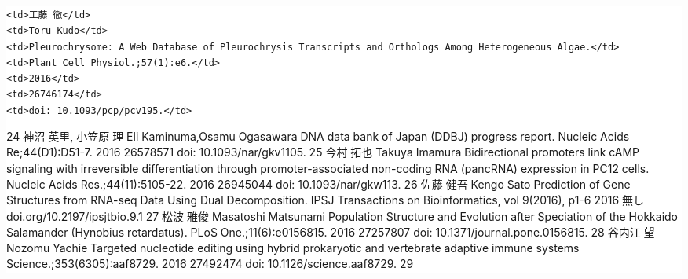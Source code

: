     <td>工藤 徹</td>
    <td>Toru Kudo</td>
    <td>Pleurochrysome: A Web Database of Pleurochrysis Transcripts and Orthologs Among Heterogeneous Algae.</td>
    <td>Plant Cell Physiol.;57(1):e6.</td>
    <td>2016</td>
    <td>26746174</td>
    <td>doi: 10.1093/pcp/pcv195.</td>
</tr>
<tr>
    <td>24</td>
    <td>神沼 英里, 小笠原 理</td>
    <td>Eli Kaminuma,Osamu Ogasawara</td>
    <td>DNA data bank of Japan (DDBJ) progress report.</td>
    <td>Nucleic Acids Re;44(D1):D51-7.</td>
    <td>2016</td>
    <td>26578571</td>
    <td>doi: 10.1093/nar/gkv1105. </td>
</tr>
<tr>
    <td>25</td>
    <td>今村 拓也</td>
    <td>Takuya Imamura</td>
    <td>Bidirectional promoters link cAMP signaling with irreversible differentiation through promoter-associated non-coding RNA (pancRNA) expression in PC12 cells.</td>
    <td>Nucleic Acids Res.;44(11):5105-22.</td>
    <td>2016</td>
    <td>26945044</td>
    <td>doi: 10.1093/nar/gkw113.</td>
</tr>
<tr>
    <td>26</td>
    <td>佐藤 健吾</td>
    <td>Kengo Sato</td>
    <td>Prediction of Gene Structures from RNA-seq Data Using Dual Decomposition.</td>
    <td>IPSJ Transactions on Bioinformatics, vol 9(2016), p1-6</td>
    <td>2016</td>
    <td>無し</td>
    <td>doi.org/10.2197/ipsjtbio.9.1</td>
</tr>
<tr>
    <td>27</td>
    <td>松波 雅俊</td>
    <td>Masatoshi Matsunami</td>
    <td>Population Structure and Evolution after Speciation of the Hokkaido Salamander (Hynobius retardatus).</td>
    <td>PLoS One.;11(6):e0156815.</td>
    <td>2016</td>
    <td>27257807</td>
    <td>doi: 10.1371/journal.pone.0156815.</td>
</tr>
<tr>
    <td>28</td>
    <td>谷内江 望</td>
    <td>Nozomu Yachie</td>
    <td>Targeted nucleotide editing using hybrid prokaryotic and vertebrate adaptive immune systems</td>
    <td>Science.;353(6305):aaf8729.</td>
    <td>2016</td>
    <td>27492474</td>
    <td>doi: 10.1126/science.aaf8729.</td>
</tr>
<tr>
    <td>29</td>
